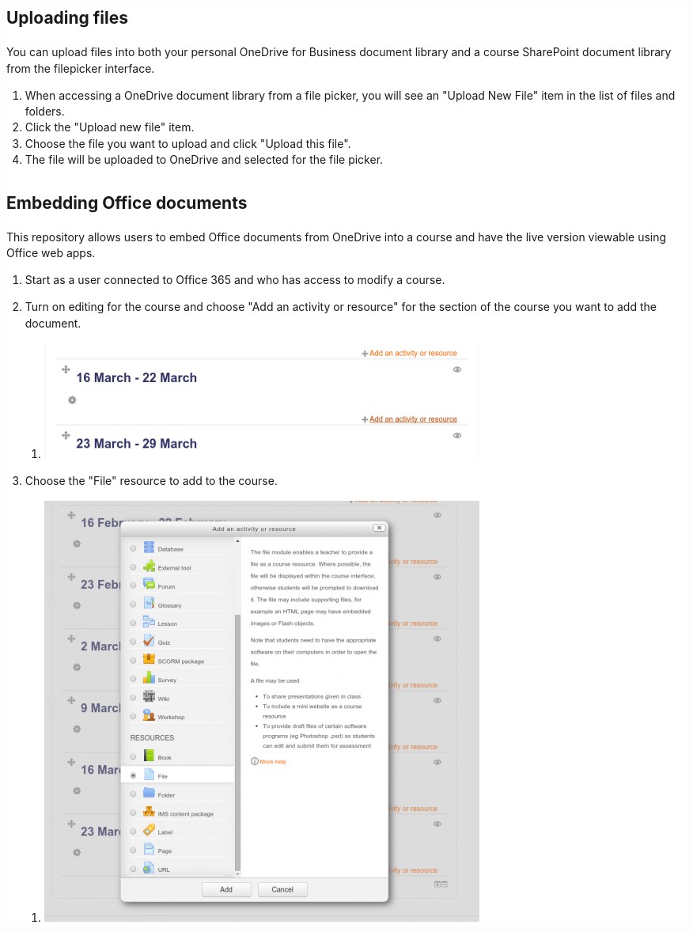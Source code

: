 Uploading files
---------------

You can upload files into both your personal OneDrive for Business document library and a course SharePoint document library from the filepicker interface.

1.  When accessing a OneDrive document library from a file picker, you will see an "Upload New File" item in the list of files and folders.
2.  Click the "Upload new file" item.
3.  Choose the file you want to upload and click "Upload this file".
4.  The file will be uploaded to OneDrive and selected for the file picker.

Embedding Office documents
--------------------------

This repository allows users to embed Office documents from OneDrive into a course and have the live version viewable using Office web apps.

1.  Start as a user connected to Office 365 and who has access to modify a course.
2.  Turn on editing for the course and choose "Add an activity or resource" for the section of the course you want to add the document.
    1.  ![Adding a course activity](images/repositoryoffice365addcourseactivity.png "fig:Adding a course activity")

3.  Choose the "File" resource to add to the course.
    1.  ![Adding a file resource to a course](images/repositoryoffice365choosefileresource.png "fig:Adding a file resource to a course")
